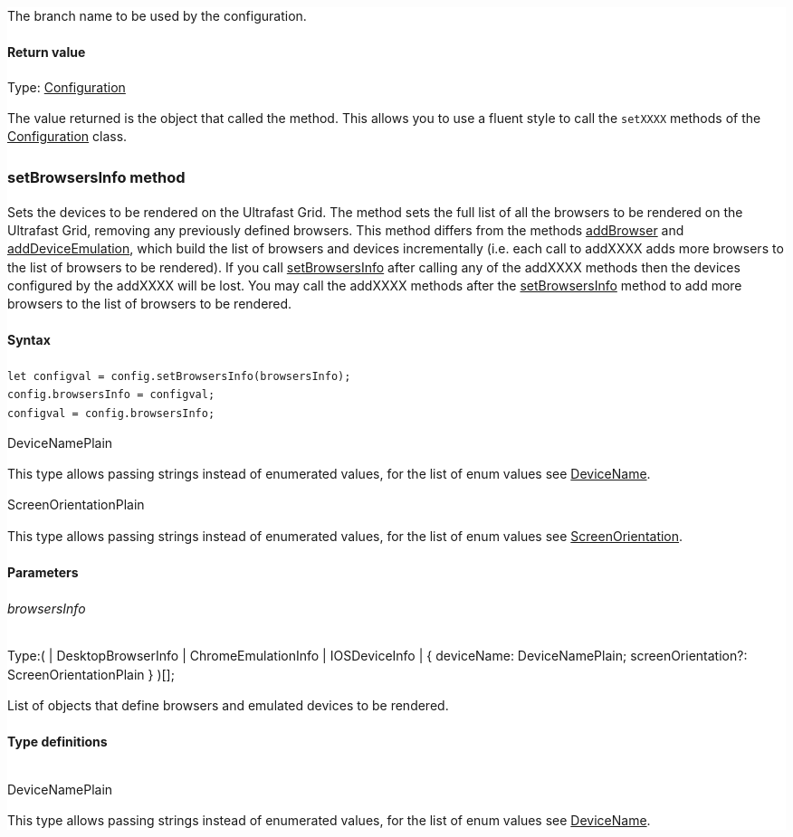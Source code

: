  The branch name to be used by the configuration. 
  
 #### Return value 
Type: [Configuration](./configuration)

The value returned is the object that called the method. This allows you to use a fluent style to call the `setXXXX` methods of the [Configuration](./configuration) class. 
### setBrowsersInfo method
Sets the devices to be rendered on the Ultrafast Grid.
The method sets the full list of all the browsers to be rendered on the Ultrafast Grid, removing any previously defined browsers. This method differs from the methods [addBrowser](#addbrowser-method) and [addDeviceEmulation](#adddeviceemulation-method), which build the list of browsers and devices incrementally (i.e. each call to addXXXX adds more browsers to the list of browsers to be rendered). If you call [setBrowsersInfo](#) after calling any of the addXXXX methods then the devices configured by the addXXXX will be lost. You may call the addXXXX methods after the [setBrowsersInfo](#) method to add more browsers to the list of browsers to be rendered.

#### Syntax 
 ``` 
let configval = config.setBrowsersInfo(browsersInfo);
config.browsersInfo = configval;
configval = config.browsersInfo;
 ``` 
 
 DeviceNamePlain

This type allows passing strings instead of enumerated values, for the list of enum values see [DeviceName](./devicename).

ScreenOrientationPlain

This type allows passing strings instead of enumerated values, for the list of enum values see [ScreenOrientation](./screenorientation).
        
 ####  Parameters 
 ###### browsersInfo 
  
 Type:( 
       | DesktopBrowserInfo 
       | ChromeEmulationInfo 
       | IOSDeviceInfo 
  | { deviceName: DeviceNamePlain; screenOrientation?: ScreenOrientationPlain } 
     )[];  
  
 List of objects that define browsers and emulated devices to be rendered. 
  
 #### Type definitions 
  ######  
 DeviceNamePlain 
  
 This type allows passing strings instead of enumerated values, for the list of enum values see [DeviceName](./devicename). 
  